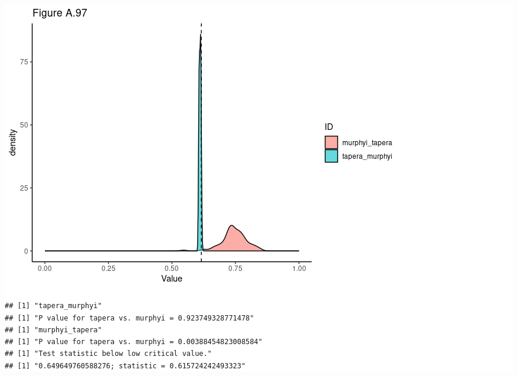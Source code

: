 ![](Appendix1_v2_files/figure-gfm/unnamed-chunk-4-71.png)

    ## [1] "tapera_murphyi"
    ## [1] "P value for tapera vs. murphyi = 0.923749328771478"
    ## [1] "murphyi_tapera"
    ## [1] "P value for tapera vs. murphyi = 0.00388454823008584"
    ## [1] "Test statistic below low critical value."
    ## [1] "0.649649760588276; statistic = 0.615724242493323"
